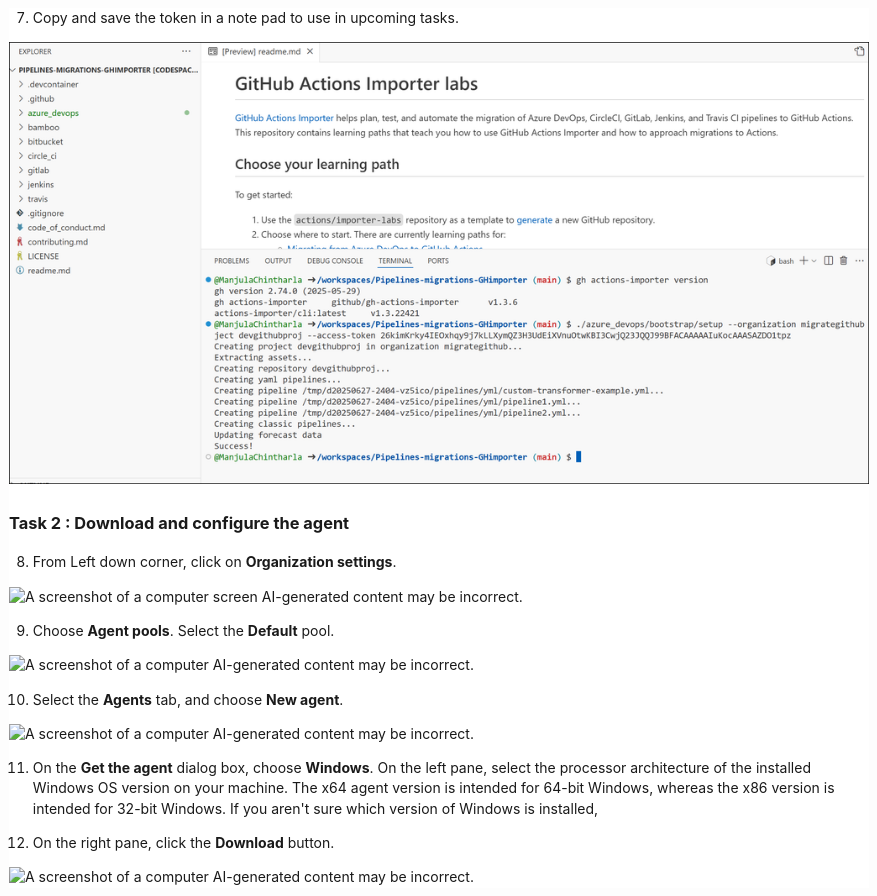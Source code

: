 7.  Copy and save the token in a note pad to use in upcoming tasks.

![](./media/image15.png)

### Task 2 : Download and configure the agent

8.  From Left down corner, click on **Organization settings**.

![A screenshot of a computer screen AI-generated content may be
incorrect.](./media/image16.png)

9.  Choose **Agent pools**. Select the **Default** pool.

![A screenshot of a computer AI-generated content may be
incorrect.](./media/image17.png)

10. Select the **Agents** tab, and choose **New agent**.

![A screenshot of a computer AI-generated content may be
incorrect.](./media/image18.png)

11. On the **Get the agent** dialog box, choose **Windows**. On the left
    pane, select the processor architecture of the installed Windows OS
    version on your machine. The x64 agent version is intended for
    64-bit Windows, whereas the x86 version is intended for 32-bit
    Windows. If you aren't sure which version of Windows is installed, 

12. On the right pane, click the **Download** button.

![A screenshot of a computer AI-generated content may be
incorrect.](./media/image19.png)
